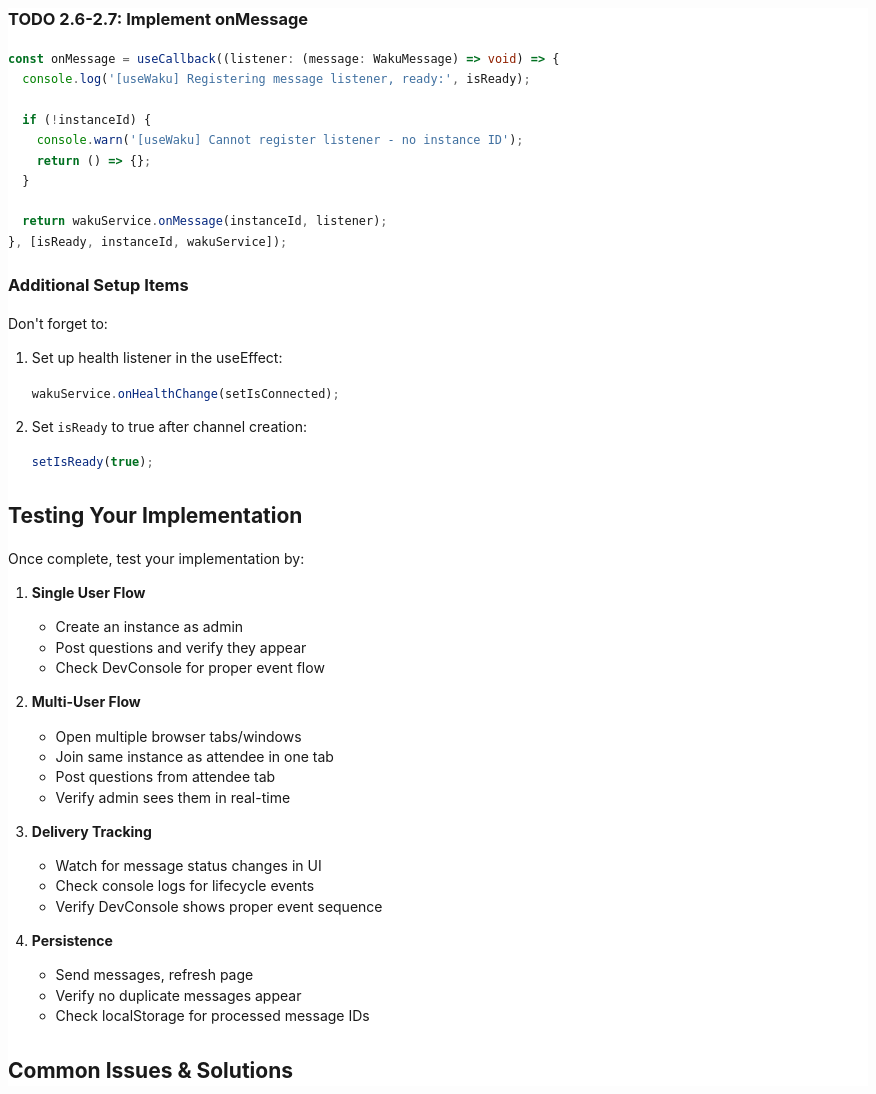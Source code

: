 ### TODO 2.6-2.7: Implement onMessage

```typescript
const onMessage = useCallback((listener: (message: WakuMessage) => void) => {
  console.log('[useWaku] Registering message listener, ready:', isReady);
  
  if (!instanceId) {
    console.warn('[useWaku] Cannot register listener - no instance ID');
    return () => {};
  }
  
  return wakuService.onMessage(instanceId, listener);
}, [isReady, instanceId, wakuService]);
```

### Additional Setup Items

Don't forget to:
1. Set up health listener in the useEffect:
   ```typescript
   wakuService.onHealthChange(setIsConnected);
   ```

2. Set `isReady` to true after channel creation:
   ```typescript
   setIsReady(true);
   ```

## Testing Your Implementation

Once complete, test your implementation by:

1. **Single User Flow**
   - Create an instance as admin
   - Post questions and verify they appear
   - Check DevConsole for proper event flow

2. **Multi-User Flow**
   - Open multiple browser tabs/windows
   - Join same instance as attendee in one tab
   - Post questions from attendee tab
   - Verify admin sees them in real-time

3. **Delivery Tracking**
   - Watch for message status changes in UI
   - Check console logs for lifecycle events
   - Verify DevConsole shows proper event sequence

4. **Persistence**
   - Send messages, refresh page
   - Verify no duplicate messages appear
   - Check localStorage for processed message IDs

## Common Issues & Solutions
